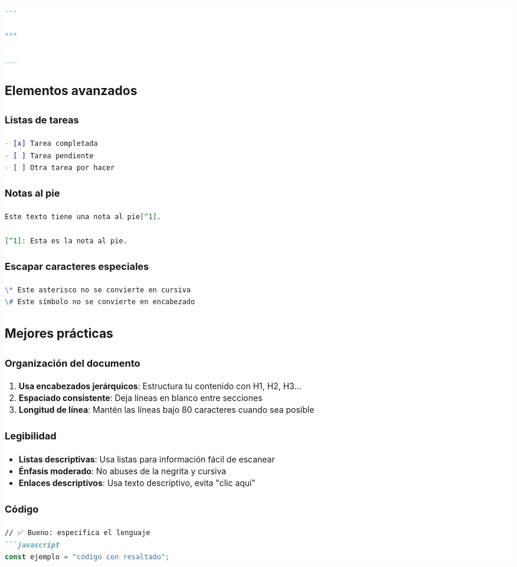 ```markdown
---

***

___
```

## Elementos avanzados

### Listas de tareas

```markdown
- [x] Tarea completada
- [ ] Tarea pendiente
- [ ] Otra tarea por hacer
```

### Notas al pie

```markdown
Este texto tiene una nota al pie[^1].

[^1]: Esta es la nota al pie.
```

### Escapar caracteres especiales

```markdown
\* Este asterisco no se convierte en cursiva
\# Este símbolo no se convierte en encabezado
```

## Mejores prácticas

### Organización del documento

1. **Usa encabezados jerárquicos**: Estructura tu contenido con H1, H2, H3...
2. **Espaciado consistente**: Deja líneas en blanco entre secciones
3. **Longitud de línea**: Mantén las líneas bajo 80 caracteres cuando sea posible

### Legibilidad

- **Listas descriptivas**: Usa listas para información fácil de escanear
- **Énfasis moderado**: No abuses de la negrita y cursiva
- **Enlaces descriptivos**: Usa texto descriptivo, evita "clic aquí"

### Código

```markdown
// ✅ Bueno: especifica el lenguaje
```javascript
const ejemplo = "código con resaltado";
```
